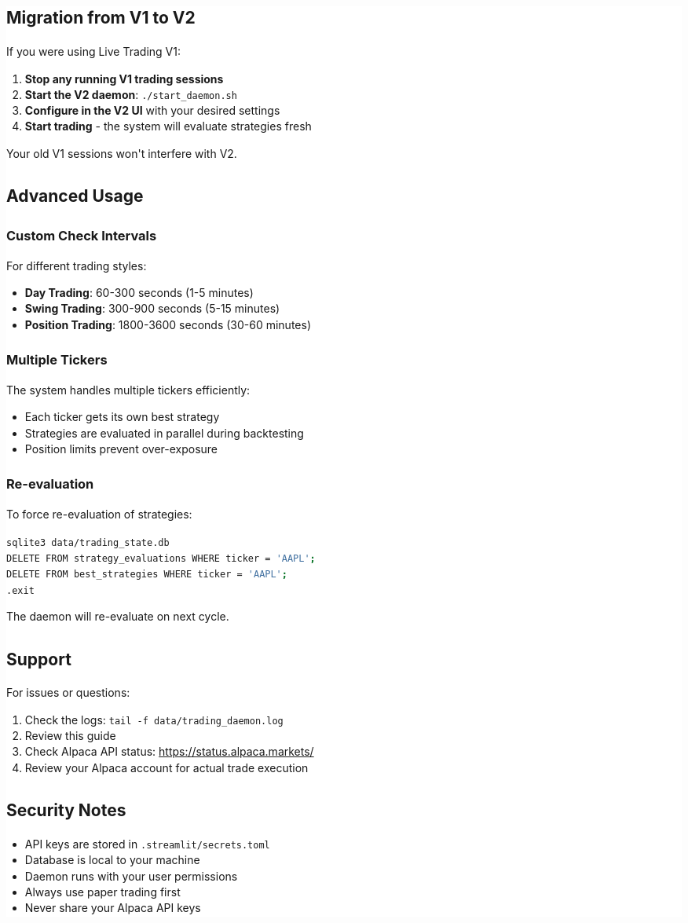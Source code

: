 ## Migration from V1 to V2

If you were using Live Trading V1:

1. **Stop any running V1 trading sessions**
2. **Start the V2 daemon**: `./start_daemon.sh`
3. **Configure in the V2 UI** with your desired settings
4. **Start trading** - the system will evaluate strategies fresh

Your old V1 sessions won't interfere with V2.

## Advanced Usage

### Custom Check Intervals

For different trading styles:

- **Day Trading**: 60-300 seconds (1-5 minutes)
- **Swing Trading**: 300-900 seconds (5-15 minutes)
- **Position Trading**: 1800-3600 seconds (30-60 minutes)

### Multiple Tickers

The system handles multiple tickers efficiently:
- Each ticker gets its own best strategy
- Strategies are evaluated in parallel during backtesting
- Position limits prevent over-exposure

### Re-evaluation

To force re-evaluation of strategies:

```bash
sqlite3 data/trading_state.db
DELETE FROM strategy_evaluations WHERE ticker = 'AAPL';
DELETE FROM best_strategies WHERE ticker = 'AAPL';
.exit
```

The daemon will re-evaluate on next cycle.

## Support

For issues or questions:

1. Check the logs: `tail -f data/trading_daemon.log`
2. Review this guide
3. Check Alpaca API status: https://status.alpaca.markets/
4. Review your Alpaca account for actual trade execution

## Security Notes

- API keys are stored in `.streamlit/secrets.toml`
- Database is local to your machine
- Daemon runs with your user permissions
- Always use paper trading first
- Never share your Alpaca API keys
